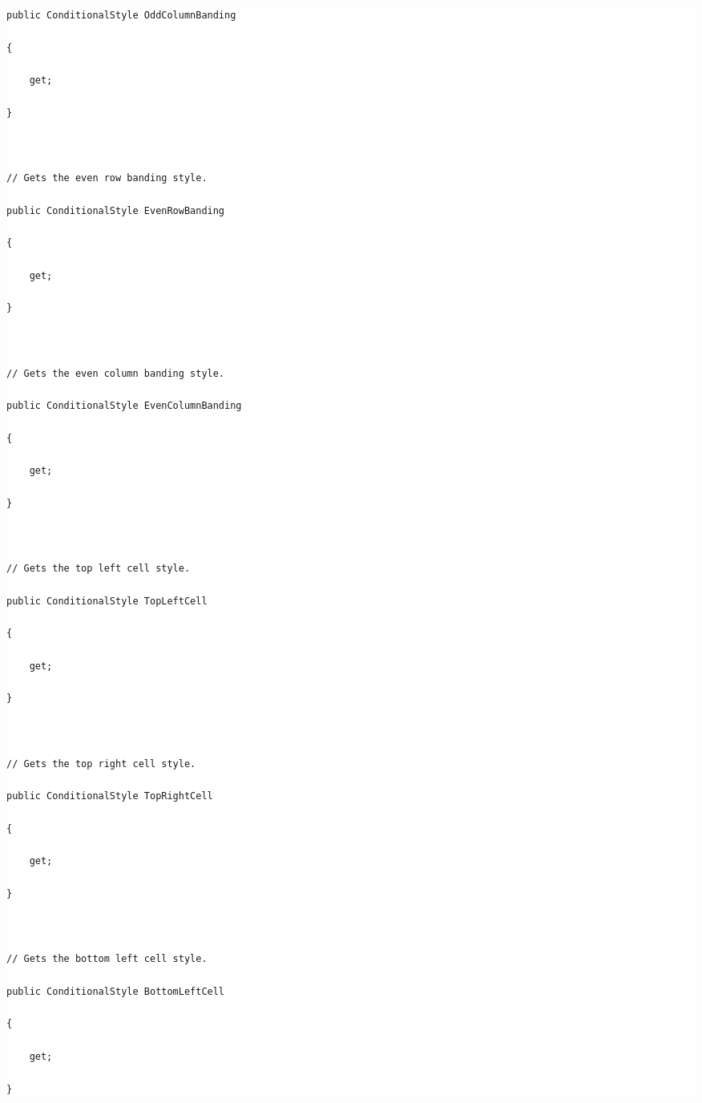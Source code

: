     public ConditionalStyle OddColumnBanding

    {

        get;

    }



    // Gets the even row banding style.

    public ConditionalStyle EvenRowBanding

    {

        get;

    }



    // Gets the even column banding style.

    public ConditionalStyle EvenColumnBanding

    {

        get;

    }



    // Gets the top left cell style.

    public ConditionalStyle TopLeftCell

    {

        get;

    }



    // Gets the top right cell style.

    public ConditionalStyle TopRightCell

    {

        get;

    }



    // Gets the bottom left cell style.

    public ConditionalStyle BottomLeftCell

    {

        get;

    }

